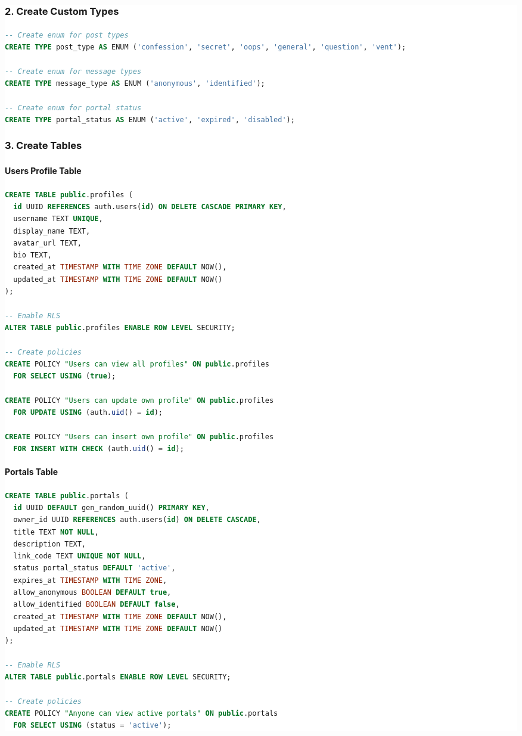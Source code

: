 ### 2. Create Custom Types

```sql
-- Create enum for post types
CREATE TYPE post_type AS ENUM ('confession', 'secret', 'oops', 'general', 'question', 'vent');

-- Create enum for message types
CREATE TYPE message_type AS ENUM ('anonymous', 'identified');

-- Create enum for portal status
CREATE TYPE portal_status AS ENUM ('active', 'expired', 'disabled');
```

### 3. Create Tables

#### Users Profile Table

```sql
CREATE TABLE public.profiles (
  id UUID REFERENCES auth.users(id) ON DELETE CASCADE PRIMARY KEY,
  username TEXT UNIQUE,
  display_name TEXT,
  avatar_url TEXT,
  bio TEXT,
  created_at TIMESTAMP WITH TIME ZONE DEFAULT NOW(),
  updated_at TIMESTAMP WITH TIME ZONE DEFAULT NOW()
);

-- Enable RLS
ALTER TABLE public.profiles ENABLE ROW LEVEL SECURITY;

-- Create policies
CREATE POLICY "Users can view all profiles" ON public.profiles
  FOR SELECT USING (true);

CREATE POLICY "Users can update own profile" ON public.profiles
  FOR UPDATE USING (auth.uid() = id);

CREATE POLICY "Users can insert own profile" ON public.profiles
  FOR INSERT WITH CHECK (auth.uid() = id);
```

#### Portals Table

```sql
CREATE TABLE public.portals (
  id UUID DEFAULT gen_random_uuid() PRIMARY KEY,
  owner_id UUID REFERENCES auth.users(id) ON DELETE CASCADE,
  title TEXT NOT NULL,
  description TEXT,
  link_code TEXT UNIQUE NOT NULL,
  status portal_status DEFAULT 'active',
  expires_at TIMESTAMP WITH TIME ZONE,
  allow_anonymous BOOLEAN DEFAULT true,
  allow_identified BOOLEAN DEFAULT false,
  created_at TIMESTAMP WITH TIME ZONE DEFAULT NOW(),
  updated_at TIMESTAMP WITH TIME ZONE DEFAULT NOW()
);

-- Enable RLS
ALTER TABLE public.portals ENABLE ROW LEVEL SECURITY;

-- Create policies
CREATE POLICY "Anyone can view active portals" ON public.portals
  FOR SELECT USING (status = 'active');
```